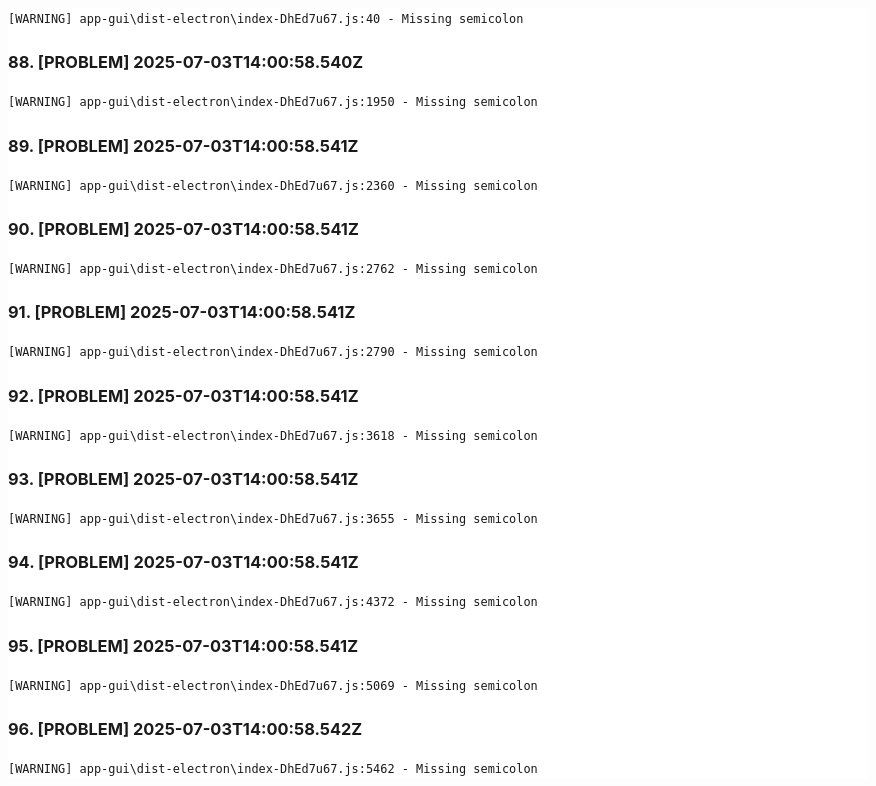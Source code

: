 ```
[WARNING] app-gui\dist-electron\index-DhEd7u67.js:40 - Missing semicolon
```

### 88. [PROBLEM] 2025-07-03T14:00:58.540Z

```
[WARNING] app-gui\dist-electron\index-DhEd7u67.js:1950 - Missing semicolon
```

### 89. [PROBLEM] 2025-07-03T14:00:58.541Z

```
[WARNING] app-gui\dist-electron\index-DhEd7u67.js:2360 - Missing semicolon
```

### 90. [PROBLEM] 2025-07-03T14:00:58.541Z

```
[WARNING] app-gui\dist-electron\index-DhEd7u67.js:2762 - Missing semicolon
```

### 91. [PROBLEM] 2025-07-03T14:00:58.541Z

```
[WARNING] app-gui\dist-electron\index-DhEd7u67.js:2790 - Missing semicolon
```

### 92. [PROBLEM] 2025-07-03T14:00:58.541Z

```
[WARNING] app-gui\dist-electron\index-DhEd7u67.js:3618 - Missing semicolon
```

### 93. [PROBLEM] 2025-07-03T14:00:58.541Z

```
[WARNING] app-gui\dist-electron\index-DhEd7u67.js:3655 - Missing semicolon
```

### 94. [PROBLEM] 2025-07-03T14:00:58.541Z

```
[WARNING] app-gui\dist-electron\index-DhEd7u67.js:4372 - Missing semicolon
```

### 95. [PROBLEM] 2025-07-03T14:00:58.541Z

```
[WARNING] app-gui\dist-electron\index-DhEd7u67.js:5069 - Missing semicolon
```

### 96. [PROBLEM] 2025-07-03T14:00:58.542Z

```
[WARNING] app-gui\dist-electron\index-DhEd7u67.js:5462 - Missing semicolon
```
